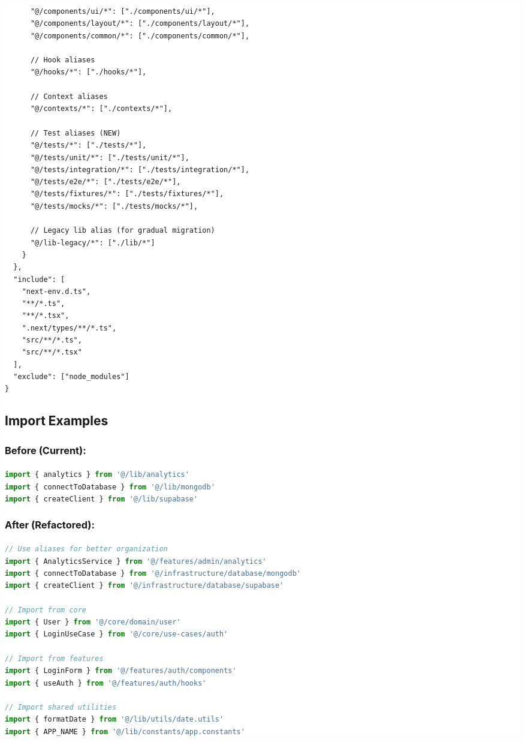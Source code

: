 ```jsonc
      "@/components/ui/*": ["./components/ui/*"],
      "@/components/layout/*": ["./components/layout/*"],
      "@/components/common/*": ["./components/common/*"],
      
      // Hook aliases
      "@/hooks/*": ["./hooks/*"],
      
      // Context aliases
      "@/contexts/*": ["./contexts/*"],
      
      // Test aliases (NEW)
      "@/tests/*": ["./tests/*"],
      "@/tests/unit/*": ["./tests/unit/*"],
      "@/tests/integration/*": ["./tests/integration/*"],
      "@/tests/e2e/*": ["./tests/e2e/*"],
      "@/tests/fixtures/*": ["./tests/fixtures/*"],
      "@/tests/mocks/*": ["./tests/mocks/*"],
      
      // Legacy lib alias (for gradual migration)
      "@/lib-legacy/*": ["./lib/*"]
    }
  },
  "include": [
    "next-env.d.ts",
    "**/*.ts",
    "**/*.tsx",
    ".next/types/**/*.ts",
    "src/**/*.ts",
    "src/**/*.tsx"
  ],
  "exclude": ["node_modules"]
}
```

## Import Examples

### Before (Current):
```typescript
import { analytics } from '@/lib/analytics'
import { connectToDatabase } from '@/lib/mongodb'
import { createClient } from '@/lib/supabase'
```

### After (Refactored):
```typescript
// Use aliases for better organization
import { AnalyticsService } from '@/features/admin/analytics'
import { connectToDatabase } from '@/infrastructure/database/mongodb'
import { createClient } from '@/infrastructure/database/supabase'

// Import from core
import { User } from '@/core/domain/user'
import { LoginUseCase } from '@/core/use-cases/auth'

// Import from features
import { LoginForm } from '@/features/auth/components'
import { useAuth } from '@/features/auth/hooks'

// Import shared utilities
import { formatDate } from '@/lib/utils/date.utils'
import { APP_NAME } from '@/lib/constants/app.constants'

```
